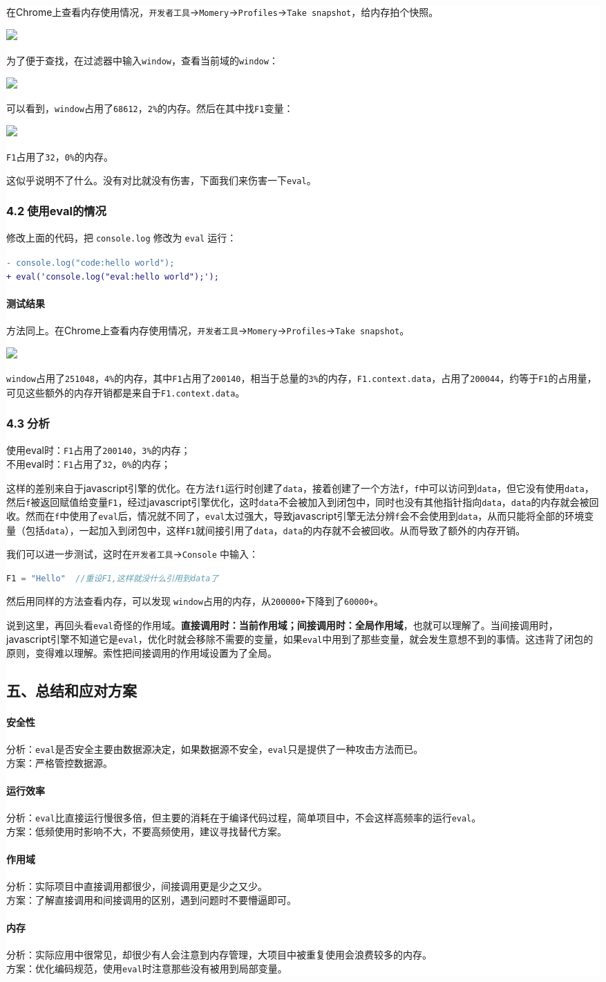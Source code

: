 在Chrome上查看内存使用情况，`开发者工具`->`Momery`->`Profiles`->`Take snapshot`，给内存拍个快照。     

<img src="https://raw.githubusercontent.com/KawayAlpaka/lession/master/js/eval/doc/img/use_tool.png">   

为了便于查找，在过滤器中输入`window`，查看当前域的`window`：      

<img src="https://raw.githubusercontent.com/KawayAlpaka/lession/master/js/eval/doc/img/code_momery_1.png">   

可以看到，`window`占用了`68612`，`2%`的内存。然后在其中找`F1`变量：

<img src="https://raw.githubusercontent.com/KawayAlpaka/lession/master/js/eval/doc/img/code_momery_2.png">  

`F1`占用了`32`，`0%`的内存。    

这似乎说明不了什么。没有对比就没有伤害，下面我们来伤害一下`eval`。    

### 4.2 使用eval的情况
修改上面的代码，把 `console.log` 修改为 `eval` 运行：
```diff
- console.log("code:hello world");
+ eval('console.log("eval:hello world");');
```
#### 测试结果

方法同上。在Chrome上查看内存使用情况，`开发者工具`->`Momery`->`Profiles`->`Take snapshot`。   

<img src="https://raw.githubusercontent.com/KawayAlpaka/lession/master/js/eval/doc/img/eval_momery_1.png">   

`window`占用了`251048`，`4%`的内存，其中`F1`占用了`200140`，相当于总量的`3%`的内存，`F1.context.data`，占用了`200044`，约等于`F1`的占用量，可见这些额外的内存开销都是来自于`F1.context.data`。

### 4.3 分析     

使用eval时：`F1`占用了`200140`，`3%`的内存；      
不用eval时：`F1`占用了`32`，`0%`的内存；    

这样的差别来自于javascript引擎的优化。在方法`f1`运行时创建了`data`，接着创建了一个方法`f`，`f`中可以访问到`data`，但它没有使用`data`，然后`f`被返回赋值给变量`F1`，经过javascript引擎优化，这时`data`不会被加入到闭包中，同时也没有其他指针指向`data`，`data`的内存就会被回收。然而在`f`中使用了`eval`后，情况就不同了，`eval`太过强大，导致javascript引擎无法分辨`f`会不会使用到`data`，从而只能将全部的环境变量（包括`data`），一起加入到闭包中，这样`F1`就间接引用了`data`，`data`的内存就不会被回收。从而导致了额外的内存开销。

我们可以进一步测试，这时在`开发者工具`->`Console` 中输入：
```javascript
F1 = "Hello"  //重设F1,这样就没什么引用到data了
```
然后用同样的方法查看内存，可以发现 `window`占用的内存，从`200000+`下降到了`60000+`。

说到这里，再回头看`eval`奇怪的作用域。**直接调用时：当前作用域；间接调用时：全局作用域**，也就可以理解了。当间接调用时，javascript引擎不知道它是`eval`，优化时就会移除不需要的变量，如果`eval`中用到了那些变量，就会发生意想不到的事情。这违背了闭包的原则，变得难以理解。索性把间接调用的作用域设置为了全局。

## <span id="result">五、总结和应对方案</span>

#### 安全性
分析：`eval`是否安全主要由数据源决定，如果数据源不安全，`eval`只是提供了一种攻击方法而已。    
方案：严格管控数据源。    
#### 运行效率
分析：`eval`比直接运行慢很多倍，但主要的消耗在于编译代码过程，简单项目中，不会这样高频率的运行`eval`。    
方案：低频使用时影响不大，不要高频使用，建议寻找替代方案。    
#### 作用域
分析：实际项目中直接调用都很少，间接调用更是少之又少。    
方案：了解直接调用和间接调用的区别，遇到问题时不要懵逼即可。    
#### 内存     
分析：实际应用中很常见，却很少有人会注意到内存管理，大项目中被重复使用会浪费较多的内存。    
方案：优化编码规范，使用`eval`时注意那些没有被用到局部变量。    
